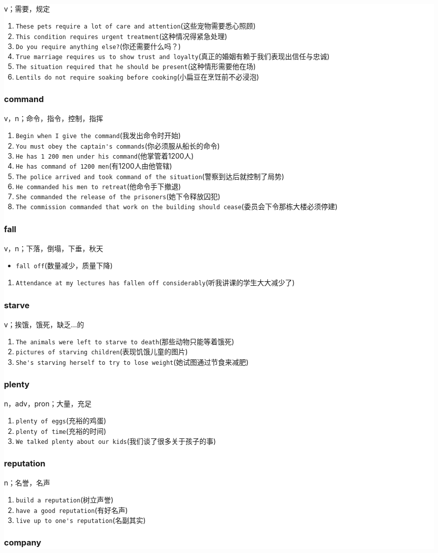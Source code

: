 v；需要，规定

1. `These pets require a lot of care and attention`(这些宠物需要悉心照顾)
2. `This condition requires urgent treatment`(这种情况得紧急处理)
3. `Do you require anything else?`(你还需要什么吗？)
4. `True marriage requires us to show trust and loyalty`(真正的婚姻有赖于我们表现出信任与忠诚)
5. `The situation required that he should be present`(这种情形需要他在场)
6. `Lentils do not require soaking before cooking`(小扁豆在烹饪前不必浸泡)

### command

v，n；命令，指令，控制，指挥

1. `Begin when I give the command`(我发出命令时开始)
2. `You must obey the captain's commands`(你必须服从船长的命令)
3. `He has 1 200 men under his command`(他掌管着1200人)
4. `He has command of 1200 men`(有1200人由他管辖)
5. `The police arrived and took command of the situation`(警察到达后就控制了局势)
6. `He commanded his men to retreat`(他命令手下撤退)
7. `She commanded the release of the prisoners`(她下令释放囚犯)
8. `The commission commanded that work on the building should cease`(委员会下令那栋大楼必须停建)

### fall

v，n；下落，倒塌，下垂，秋天

- `fall off`(数量减少，质量下降)

1. `Attendance at my lectures has fallen off considerably`(听我讲课的学生大大减少了)

### starve

v；挨饿，饿死，缺乏...的

1. `The animals were left to starve to death`(那些动物只能等着饿死)
2. `pictures of starving children`(表现饥饿儿童的图片)
3. `She's starving herself to try to lose weight`(她试图通过节食来减肥)

### plenty

n，adv，pron；大量，充足

1. `plenty of eggs`(充裕的鸡蛋)
2. `plenty of time`(充裕的时间)
3. `We talked plenty about our kids`(我们谈了很多关于孩子的事)

### reputation

n；名誉，名声

1. `build a reputation`(树立声誉)
2. `have a good reputation`(有好名声)
3. `live up to one's reputation`(名副其实)

### company
